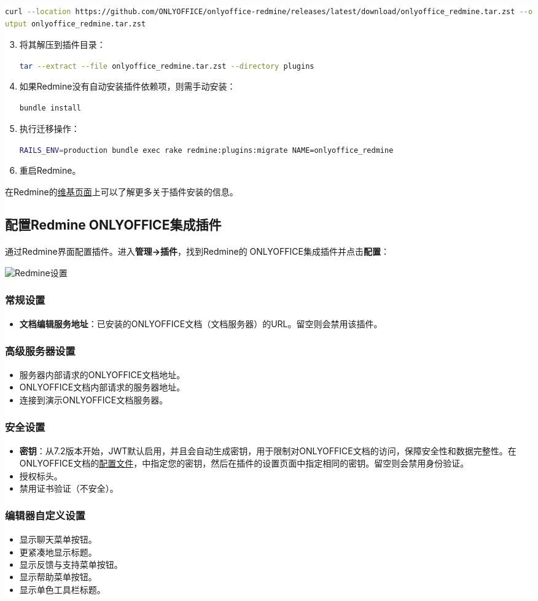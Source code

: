    ``` sh
   curl --location https://github.com/ONLYOFFICE/onlyoffice-redmine/releases/latest/download/onlyoffice_redmine.tar.zst --output onlyoffice_redmine.tar.zst
   ```

3. 将其解压到插件目录：

   ``` sh
   tar --extract --file onlyoffice_redmine.tar.zst --directory plugins
   ```

4. 如果Redmine没有自动安装插件依赖项，则需手动安装：

   ``` sh
   bundle install
   ```

5. 执行迁移操作：

   ``` sh
   RAILS_ENV=production bundle exec rake redmine:plugins:migrate NAME=onlyoffice_redmine
   ```

6. 重启Redmine。

在Redmine的[维基页面](https://www.redmine.org/projects/redmine/wiki/Plugins#Installing-a-plugin)上可以了解更多关于插件安装的信息。

## 配置Redmine ONLYOFFICE集成插件

通过Redmine界面配置插件。进入**管理->插件**，找到Redmine的 ONLYOFFICE集成插件并点击**配置**：

![Redmine设置](/assets/images/editor/redmine-settings.png)

### 常规设置

- **文档编辑服务地址**：已安装的ONLYOFFICE文档（文档服务器）的URL。留空则会禁用该插件。

### 高级服务器设置

- 服务器内部请求的ONLYOFFICE文档地址。
- ONLYOFFICE文档内部请求的服务器地址。
- 连接到演示ONLYOFFICE文档服务器。

### 安全设置

- **密钥**：从7.2版本开始，JWT默认启用，并且会自动生成密钥，用于限制对ONLYOFFICE文档的访问，保障安全性和数据完整性。在ONLYOFFICE文档的[配置文件](../../additional-api/signature/signature.md)，中指定您的密钥，然后在插件的设置页面中指定相同的密钥。留空则会禁用身份验证。
- 授权标头。
- 禁用证书验证（不安全）。

### 编辑器自定义设置

- 显示聊天菜单按钮。
- 更紧凑地显示标题。
- 显示反馈与支持菜单按钮。
- 显示帮助菜单按钮。
- 显示单色工具栏标题。
